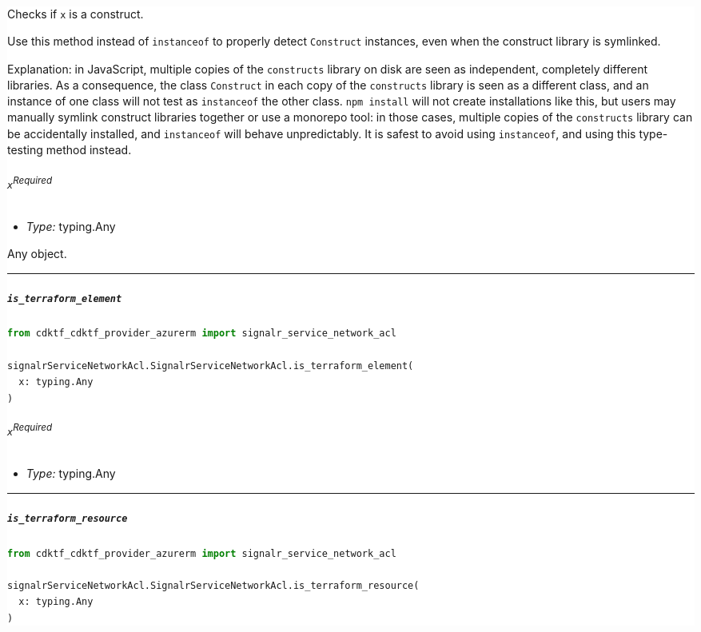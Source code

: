 Checks if `x` is a construct.

Use this method instead of `instanceof` to properly detect `Construct`
instances, even when the construct library is symlinked.

Explanation: in JavaScript, multiple copies of the `constructs` library on
disk are seen as independent, completely different libraries. As a
consequence, the class `Construct` in each copy of the `constructs` library
is seen as a different class, and an instance of one class will not test as
`instanceof` the other class. `npm install` will not create installations
like this, but users may manually symlink construct libraries together or
use a monorepo tool: in those cases, multiple copies of the `constructs`
library can be accidentally installed, and `instanceof` will behave
unpredictably. It is safest to avoid using `instanceof`, and using
this type-testing method instead.

###### `x`<sup>Required</sup> <a name="x" id="@cdktf/provider-azurerm.signalrServiceNetworkAcl.SignalrServiceNetworkAcl.isConstruct.parameter.x"></a>

- *Type:* typing.Any

Any object.

---

##### `is_terraform_element` <a name="is_terraform_element" id="@cdktf/provider-azurerm.signalrServiceNetworkAcl.SignalrServiceNetworkAcl.isTerraformElement"></a>

```python
from cdktf_cdktf_provider_azurerm import signalr_service_network_acl

signalrServiceNetworkAcl.SignalrServiceNetworkAcl.is_terraform_element(
  x: typing.Any
)
```

###### `x`<sup>Required</sup> <a name="x" id="@cdktf/provider-azurerm.signalrServiceNetworkAcl.SignalrServiceNetworkAcl.isTerraformElement.parameter.x"></a>

- *Type:* typing.Any

---

##### `is_terraform_resource` <a name="is_terraform_resource" id="@cdktf/provider-azurerm.signalrServiceNetworkAcl.SignalrServiceNetworkAcl.isTerraformResource"></a>

```python
from cdktf_cdktf_provider_azurerm import signalr_service_network_acl

signalrServiceNetworkAcl.SignalrServiceNetworkAcl.is_terraform_resource(
  x: typing.Any
)
```
